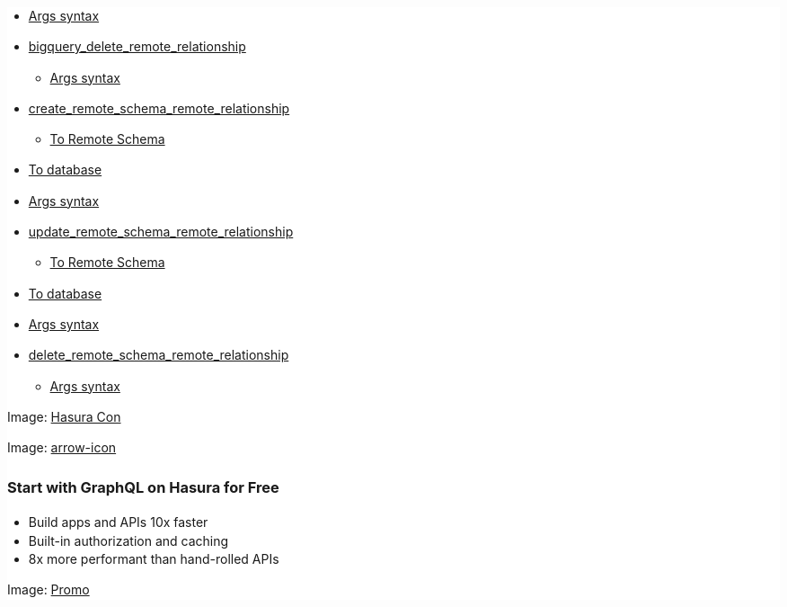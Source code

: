 - [ Args syntax ](https://hasura.io/docs/latest/api-reference/metadata-api/remote-relationships/#metadata-pg-delete-remote-relationship/#metadata-bigquery-update-remote-relationship-syntax)
- [ bigquery_delete_remote_relationship ](https://hasura.io/docs/latest/api-reference/metadata-api/remote-relationships/#metadata-pg-delete-remote-relationship/#metadata-bigquery-delete-remote-relationship)
    - [ Args syntax ](https://hasura.io/docs/latest/api-reference/metadata-api/remote-relationships/#metadata-pg-delete-remote-relationship/#metadata-bigquery-delete-remote-relationship-syntax)
- [ create_remote_schema_remote_relationship ](https://hasura.io/docs/latest/api-reference/metadata-api/remote-relationships/#metadata-pg-delete-remote-relationship/#metadata-create-remote-schema-remote-relationship)
    - [ To Remote Schema ](https://hasura.io/docs/latest/api-reference/metadata-api/remote-relationships/#metadata-pg-delete-remote-relationship/#to-remote-schema-8)

- [ To database ](https://hasura.io/docs/latest/api-reference/metadata-api/remote-relationships/#metadata-pg-delete-remote-relationship/#to-database-8)

- [ Args syntax ](https://hasura.io/docs/latest/api-reference/metadata-api/remote-relationships/#metadata-pg-delete-remote-relationship/#metadata-create-remote-schema-remote-relationship-syntax)
- [ update_remote_schema_remote_relationship ](https://hasura.io/docs/latest/api-reference/metadata-api/remote-relationships/#metadata-pg-delete-remote-relationship/#metadata-update-remote-schema-remote-relationship)
    - [ To Remote Schema ](https://hasura.io/docs/latest/api-reference/metadata-api/remote-relationships/#metadata-pg-delete-remote-relationship/#to-remote-schema-9)

- [ To database ](https://hasura.io/docs/latest/api-reference/metadata-api/remote-relationships/#metadata-pg-delete-remote-relationship/#to-database-9)

- [ Args syntax ](https://hasura.io/docs/latest/api-reference/metadata-api/remote-relationships/#metadata-pg-delete-remote-relationship/#metadata-update-remote-schema-remote-relationship-syntax)
- [ delete_remote_schema_remote_relationship ](https://hasura.io/docs/latest/api-reference/metadata-api/remote-relationships/#metadata-pg-delete-remote-relationship/#metadata-delete-remote-schema-remote-relationship)
    - [ Args syntax ](https://hasura.io/docs/latest/api-reference/metadata-api/remote-relationships/#metadata-pg-delete-remote-relationship/#metadata-delete-remote-schema-remote-relationship-syntax)


Image: [ Hasura Con ](https://res.cloudinary.com/dh8fp23nd/image/upload/v1686154570/hasura-con-2023/has-con-light-date_r2a2ud.png)

Image: [ arrow-icon ](https://res.cloudinary.com/dh8fp23nd/image/upload/v1683723549/main-web/chevron-right_ldbi7d.png)

### Start with GraphQL on Hasura for Free

- Build apps and APIs 10x faster
- Built-in authorization and caching
- 8x more performant than hand-rolled APIs


Image: [ Promo ](https://hasura.io/docs/assets/images/hasura-free-ff60e409244e0ea12b5a3045d1a9096b.png)